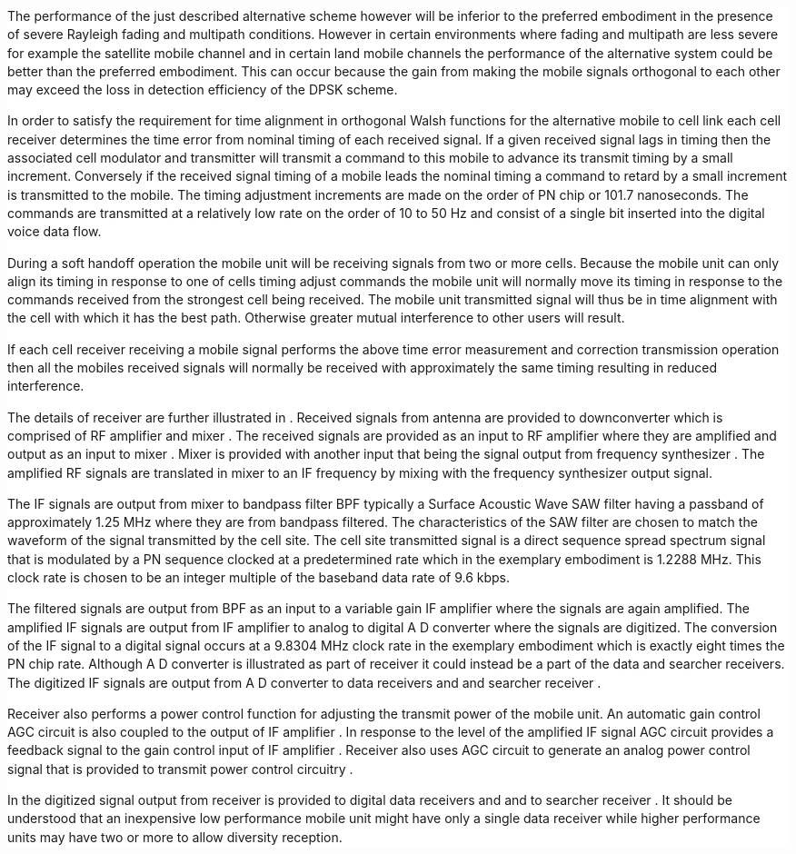 The performance of the just described alternative scheme however will be inferior to the preferred embodiment in the presence of severe Rayleigh fading and multipath conditions. However in certain environments where fading and multipath are less severe for example the satellite mobile channel and in certain land mobile channels the performance of the alternative system could be better than the preferred embodiment. This can occur because the gain from making the mobile signals orthogonal to each other may exceed the loss in detection efficiency of the DPSK scheme.

In order to satisfy the requirement for time alignment in orthogonal Walsh functions for the alternative mobile to cell link each cell receiver determines the time error from nominal timing of each received signal. If a given received signal lags in timing then the associated cell modulator and transmitter will transmit a command to this mobile to advance its transmit timing by a small increment. Conversely if the received signal timing of a mobile leads the nominal timing a command to retard by a small increment is transmitted to the mobile. The timing adjustment increments are made on the order of PN chip or 101.7 nanoseconds. The commands are transmitted at a relatively low rate on the order of 10 to 50 Hz and consist of a single bit inserted into the digital voice data flow.

During a soft handoff operation the mobile unit will be receiving signals from two or more cells. Because the mobile unit can only align its timing in response to one of cells timing adjust commands the mobile unit will normally move its timing in response to the commands received from the strongest cell being received. The mobile unit transmitted signal will thus be in time alignment with the cell with which it has the best path. Otherwise greater mutual interference to other users will result.

If each cell receiver receiving a mobile signal performs the above time error measurement and correction transmission operation then all the mobiles received signals will normally be received with approximately the same timing resulting in reduced interference.

The details of receiver are further illustrated in . Received signals from antenna are provided to downconverter which is comprised of RF amplifier and mixer . The received signals are provided as an input to RF amplifier where they are amplified and output as an input to mixer . Mixer is provided with another input that being the signal output from frequency synthesizer . The amplified RF signals are translated in mixer to an IF frequency by mixing with the frequency synthesizer output signal.

The IF signals are output from mixer to bandpass filter BPF typically a Surface Acoustic Wave SAW filter having a passband of approximately 1.25 MHz where they are from bandpass filtered. The characteristics of the SAW filter are chosen to match the waveform of the signal transmitted by the cell site. The cell site transmitted signal is a direct sequence spread spectrum signal that is modulated by a PN sequence clocked at a predetermined rate which in the exemplary embodiment is 1.2288 MHz. This clock rate is chosen to be an integer multiple of the baseband data rate of 9.6 kbps.

The filtered signals are output from BPF as an input to a variable gain IF amplifier where the signals are again amplified. The amplified IF signals are output from IF amplifier to analog to digital A D converter where the signals are digitized. The conversion of the IF signal to a digital signal occurs at a 9.8304 MHz clock rate in the exemplary embodiment which is exactly eight times the PN chip rate. Although A D converter is illustrated as part of receiver it could instead be a part of the data and searcher receivers. The digitized IF signals are output from A D converter to data receivers and and searcher receiver .

Receiver also performs a power control function for adjusting the transmit power of the mobile unit. An automatic gain control AGC circuit is also coupled to the output of IF amplifier . In response to the level of the amplified IF signal AGC circuit provides a feedback signal to the gain control input of IF amplifier . Receiver also uses AGC circuit to generate an analog power control signal that is provided to transmit power control circuitry .

In the digitized signal output from receiver is provided to digital data receivers and and to searcher receiver . It should be understood that an inexpensive low performance mobile unit might have only a single data receiver while higher performance units may have two or more to allow diversity reception.
